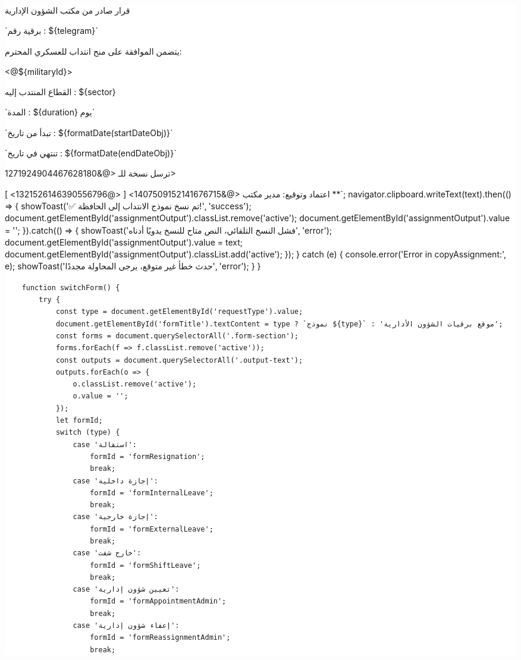 قرار صادر من مكتب الشؤون الإدارية

\`برقية رقم : ${telegram}\`

يتضمن الموافقة على منح انتداب للعسكري المحترم:

<@${militaryId}>

القطاع المنتدب إليه : ${sector}

\`المدة : ${duration} يوم\`

\`تبدأ من تاريخ : ${formatDate(startDateObj)}\`

\`تنتهي في تاريخ : ${formatDate(endDateObj)}\`

ترسل نسخة للـ <@&1271924904467628180>

اعتماد وتوقيع:
مدير مكتب <@&1407509152141676715>
[ <@1321526146390556796> ] **`;
                navigator.clipboard.writeText(text).then(() => {
                    showToast('✅ تم نسخ نموذج الانتداب إلى الحافظة!', 'success');
                    document.getElementById('assignmentOutput').classList.remove('active');
                    document.getElementById('assignmentOutput').value = '';
                }).catch(() => {
                    showToast('فشل النسخ التلقائي، النص متاح للنسخ يدويًا أدناه', 'error');
                    document.getElementById('assignmentOutput').value = text;
                    document.getElementById('assignmentOutput').classList.add('active');
                });
            } catch (e) {
                console.error('Error in copyAssignment:', e);
                showToast('حدث خطأ غير متوقع، يرجى المحاولة مجددًا', 'error');
            }
        }

        function switchForm() {
            try {
                const type = document.getElementById('requestType').value;
                document.getElementById('formTitle').textContent = type ? `نموذج ${type}` : 'موقع برقيات الشؤون الأدارية';
                const forms = document.querySelectorAll('.form-section');
                forms.forEach(f => f.classList.remove('active'));
                const outputs = document.querySelectorAll('.output-text');
                outputs.forEach(o => {
                    o.classList.remove('active');
                    o.value = '';
                });
                let formId;
                switch (type) {
                    case 'استقالة':
                        formId = 'formResignation';
                        break;
                    case 'إجازة داخلية':
                        formId = 'formInternalLeave';
                        break;
                    case 'إجازة خارجية':
                        formId = 'formExternalLeave';
                        break;
                    case 'خارج شفت':
                        formId = 'formShiftLeave';
                        break;
                    case 'تعيين شؤون إدارية':
                        formId = 'formAppointmentAdmin';
                        break;
                    case 'إعفاء شؤون إدارية':
                        formId = 'formReassignmentAdmin';
                        break;